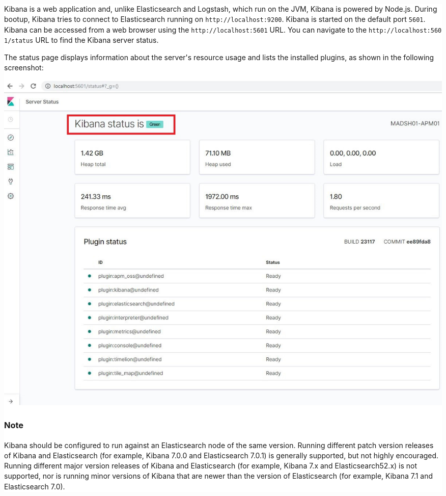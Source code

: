 Kibana is a web application and, unlike Elasticsearch and Logstash,
which run on the JVM, Kibana is powered by Node.js. During bootup,
Kibana tries to connect to Elasticsearch running on
`http://localhost:9200`. Kibana is started on the default port
`5601`. Kibana can be accessed from a web browser using the
`http://localhost:5601` URL. You can navigate to the
`http://localhost:5601/status` URL to find the Kibana server
status.

The status page displays information about
the server\'s resource usage and lists the installed plugins, as shown in the following screenshot:


![](./images/adc252fb-443b-4999-8123-851bc67ab164.png)



### Note

Kibana should be configured to run against an Elasticsearch node of the
same version. Running different patch version releases of Kibana and
Elasticsearch (for example, Kibana 7.0.0 and Elasticsearch 7.0.1) is
generally supported, but not highly encouraged. Running different major
version releases of Kibana and Elasticsearch (for example, Kibana 7.x
and Elasticsearch52.x) is not supported, nor is running minor versions
of Kibana that are newer than the version of Elasticsearch (for example,
Kibana 7.1 and Elasticsearch 7.0).
